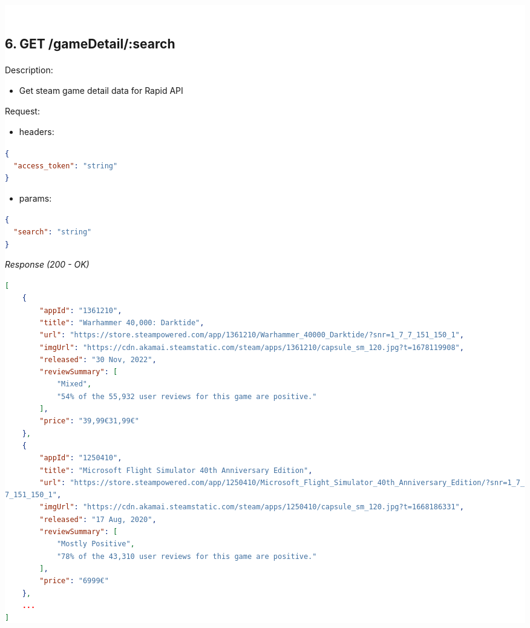 &nbsp;

## 6. GET /gameDetail/:search

Description:

- Get steam game detail data for Rapid API

Request:

- headers:

```json
{
  "access_token": "string"
}
```

- params:

```json
{
  "search": "string"
}
```

_Response (200 - OK)_

```json
[
    {
        "appId": "1361210",
        "title": "Warhammer 40,000: Darktide",
        "url": "https://store.steampowered.com/app/1361210/Warhammer_40000_Darktide/?snr=1_7_7_151_150_1",
        "imgUrl": "https://cdn.akamai.steamstatic.com/steam/apps/1361210/capsule_sm_120.jpg?t=1678119908",
        "released": "30 Nov, 2022",
        "reviewSummary": [
            "Mixed",
            "54% of the 55,932 user reviews for this game are positive."
        ],
        "price": "39,99€31,99€"
    },
    {
        "appId": "1250410",
        "title": "Microsoft Flight Simulator 40th Anniversary Edition",
        "url": "https://store.steampowered.com/app/1250410/Microsoft_Flight_Simulator_40th_Anniversary_Edition/?snr=1_7_7_151_150_1",
        "imgUrl": "https://cdn.akamai.steamstatic.com/steam/apps/1250410/capsule_sm_120.jpg?t=1668186331",
        "released": "17 Aug, 2020",
        "reviewSummary": [
            "Mostly Positive",
            "78% of the 43,310 user reviews for this game are positive."
        ],
        "price": "6999€"
    },
    ...
]
```
